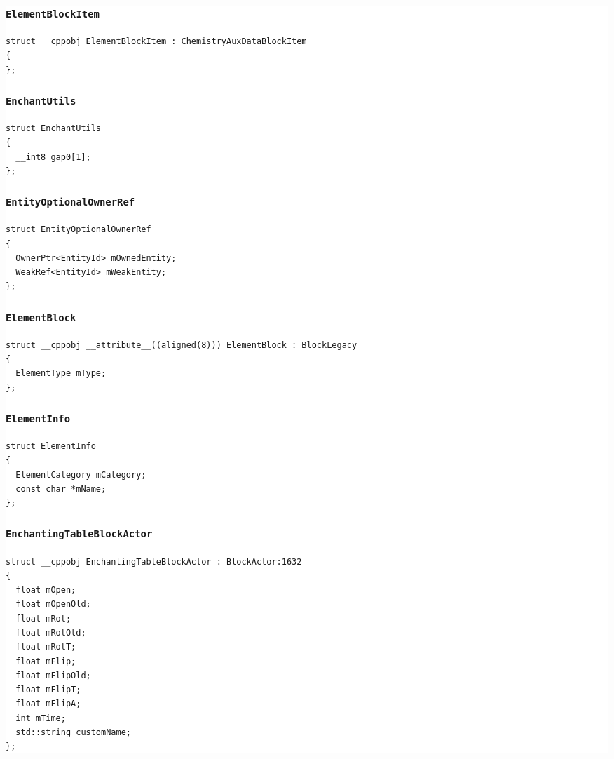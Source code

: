 ### `ElementBlockItem`
```
struct __cppobj ElementBlockItem : ChemistryAuxDataBlockItem
{
};

```

### `EnchantUtils`
```
struct EnchantUtils
{
  __int8 gap0[1];
};

```

### `EntityOptionalOwnerRef`
```
struct EntityOptionalOwnerRef
{
  OwnerPtr<EntityId> mOwnedEntity;
  WeakRef<EntityId> mWeakEntity;
};

```

### `ElementBlock`
```
struct __cppobj __attribute__((aligned(8))) ElementBlock : BlockLegacy
{
  ElementType mType;
};

```

### `ElementInfo`
```
struct ElementInfo
{
  ElementCategory mCategory;
  const char *mName;
};

```

### `EnchantingTableBlockActor`
```
struct __cppobj EnchantingTableBlockActor : BlockActor:1632
{
  float mOpen;
  float mOpenOld;
  float mRot;
  float mRotOld;
  float mRotT;
  float mFlip;
  float mFlipOld;
  float mFlipT;
  float mFlipA;
  int mTime;
  std::string customName;
};

```